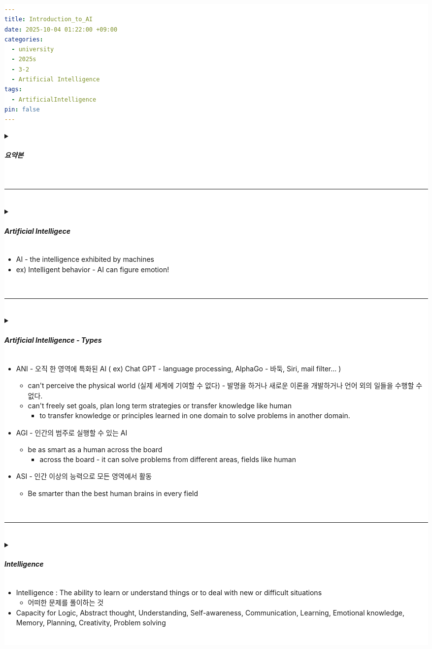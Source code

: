 ```yaml
---
title: Introduction_to_AI
date: 2025-10-04 01:22:00 +09:00
categories:
  - university
  - 2025s
  - 3-2
  - Artificial Intelligence
tags:
  - ArtificialIntelligence
pin: false
---
```

<details><summary><h5> 요약본 </h5></summary></details>

<br>

---
<br>


<details><summary><h5> Artificial Intelligece </h5></summary></details>

- AI - the intelligence exhibited by machines
- ex) Intelligent behavior - AI can figure emotion!
<br>

 ---

<br>


<details><summary><h5> Artificial Intelligence - Types </h5></summary></details>

- ANI - 오직 한 영역에 특화된 AI ( ex) Chat GPT - language processing, AlphaGo - 바둑, Siri, mail filter... )
	- can't perceive the physical world (실제 세계에 기여할 수 없다) - 발명을 하거나 새로운 이론을 개발하거나 언어 외의  일들을 수행할 수 없다.
	- can't freely set goals, plan long term strategies or transfer knowledge like human
		- to transfer knowledge or principles learned in one domain to solve problems in another domain.

- AGI - 인간의 범주로 실행할 수 있는 AI
	- be as smart as a human across the board 
		- across the board - it can solve problems from different areas, fields like human

- ASI - 인간 이상의 능력으로 모든 영역에서 활동 
	- Be smarter than the best human brains in every field
<br>

 ---

<br>

<details><summary><h5> Intelligence </h5></summary></details>

- Intelligence : The ability to learn or understand things or to deal with new or difficult situations 
	- 어떠한 문제를 풀이하는 것 
- Capacity for Logic, Abstract thought, Understanding, Self-awareness, Communication, Learning, Emotional knowledge, Memory, Planning, Creativity, Problem solving
<br>
